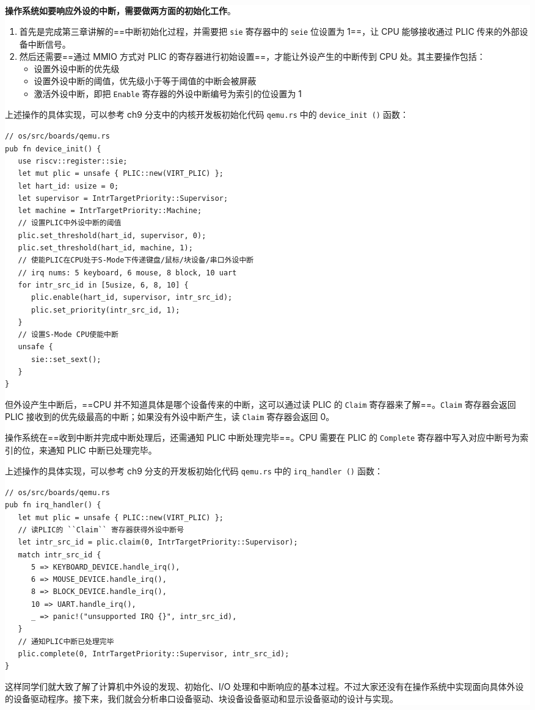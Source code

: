 **操作系统如要响应外设的中断，需要做两方面的初始化工作**。
1. 首先是完成第三章讲解的==中断初始化过程，并需要把 `sie` 寄存器中的 `seie` 位设置为 1==，让 CPU 能够接收通过 PLIC 传来的外部设备中断信号。
2. 然后还需要==通过 MMIO 方式对 PLIC 的寄存器进行初始设置==，才能让外设产生的中断传到 CPU 处。其主要操作包括：
	* 设置外设中断的优先级
	* 设置外设中断的阈值，优先级小于等于阈值的中断会被屏蔽
	* 激活外设中断，即把 `Enable` 寄存器的外设中断编号为索引的位设置为 1


上述操作的具体实现，可以参考 ch9 分支中的内核开发板初始化代码 `qemu.rs` 中的 `device_init ()` 函数：

```
// os/src/boards/qemu.rs
pub fn device_init() {
   use riscv::register::sie;
   let mut plic = unsafe { PLIC::new(VIRT_PLIC) };
   let hart_id: usize = 0;
   let supervisor = IntrTargetPriority::Supervisor;
   let machine = IntrTargetPriority::Machine;
   // 设置PLIC中外设中断的阈值
   plic.set_threshold(hart_id, supervisor, 0);
   plic.set_threshold(hart_id, machine, 1);
   // 使能PLIC在CPU处于S-Mode下传递键盘/鼠标/块设备/串口外设中断
   // irq nums: 5 keyboard, 6 mouse, 8 block, 10 uart
   for intr_src_id in [5usize, 6, 8, 10] {
      plic.enable(hart_id, supervisor, intr_src_id);
      plic.set_priority(intr_src_id, 1);
   }
   // 设置S-Mode CPU使能中断
   unsafe {
      sie::set_sext();
   }
}
```

但外设产生中断后，==CPU 并不知道具体是哪个设备传来的中断，这可以通过读 PLIC 的 `Claim` 寄存器来了解==。`Claim` 寄存器会返回 PLIC 接收到的优先级最高的中断；如果没有外设中断产生，读 `Claim` 寄存器会返回 0。

操作系统在==收到中断并完成中断处理后，还需通知 PLIC 中断处理完毕==。CPU 需要在 PLIC 的 `Complete` 寄存器中写入对应中断号为索引的位，来通知 PLIC 中断已处理完毕。

上述操作的具体实现，可以参考 ch9 分支的开发板初始化代码 `qemu.rs` 中的 `irq_handler ()` 函数：

```
// os/src/boards/qemu.rs
pub fn irq_handler() {
   let mut plic = unsafe { PLIC::new(VIRT_PLIC) };
   // 读PLIC的 ``Claim`` 寄存器获得外设中断号
   let intr_src_id = plic.claim(0, IntrTargetPriority::Supervisor);
   match intr_src_id {
      5 => KEYBOARD_DEVICE.handle_irq(),
      6 => MOUSE_DEVICE.handle_irq(),
      8 => BLOCK_DEVICE.handle_irq(),
      10 => UART.handle_irq(),
      _ => panic!("unsupported IRQ {}", intr_src_id),
   }
   // 通知PLIC中断已处理完毕
   plic.complete(0, IntrTargetPriority::Supervisor, intr_src_id);
}
```

这样同学们就大致了解了计算机中外设的发现、初始化、I/O 处理和中断响应的基本过程。不过大家还没有在操作系统中实现面向具体外设的设备驱动程序。接下来，我们就会分析串口设备驱动、块设备设备驱动和显示设备驱动的设计与实现。